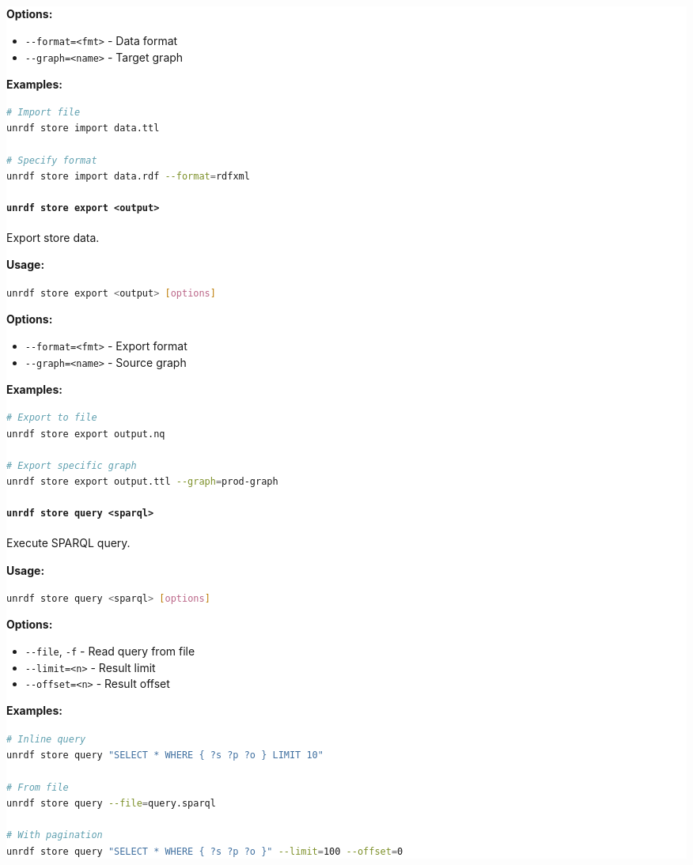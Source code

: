 **Options:**
- `--format=<fmt>` - Data format
- `--graph=<name>` - Target graph

**Examples:**
```bash
# Import file
unrdf store import data.ttl

# Specify format
unrdf store import data.rdf --format=rdfxml
```

#### `unrdf store export <output>`

Export store data.

**Usage:**
```bash
unrdf store export <output> [options]
```

**Options:**
- `--format=<fmt>` - Export format
- `--graph=<name>` - Source graph

**Examples:**
```bash
# Export to file
unrdf store export output.nq

# Export specific graph
unrdf store export output.ttl --graph=prod-graph
```

#### `unrdf store query <sparql>`

Execute SPARQL query.

**Usage:**
```bash
unrdf store query <sparql> [options]
```

**Options:**
- `--file`, `-f` - Read query from file
- `--limit=<n>` - Result limit
- `--offset=<n>` - Result offset

**Examples:**
```bash
# Inline query
unrdf store query "SELECT * WHERE { ?s ?p ?o } LIMIT 10"

# From file
unrdf store query --file=query.sparql

# With pagination
unrdf store query "SELECT * WHERE { ?s ?p ?o }" --limit=100 --offset=0
```
